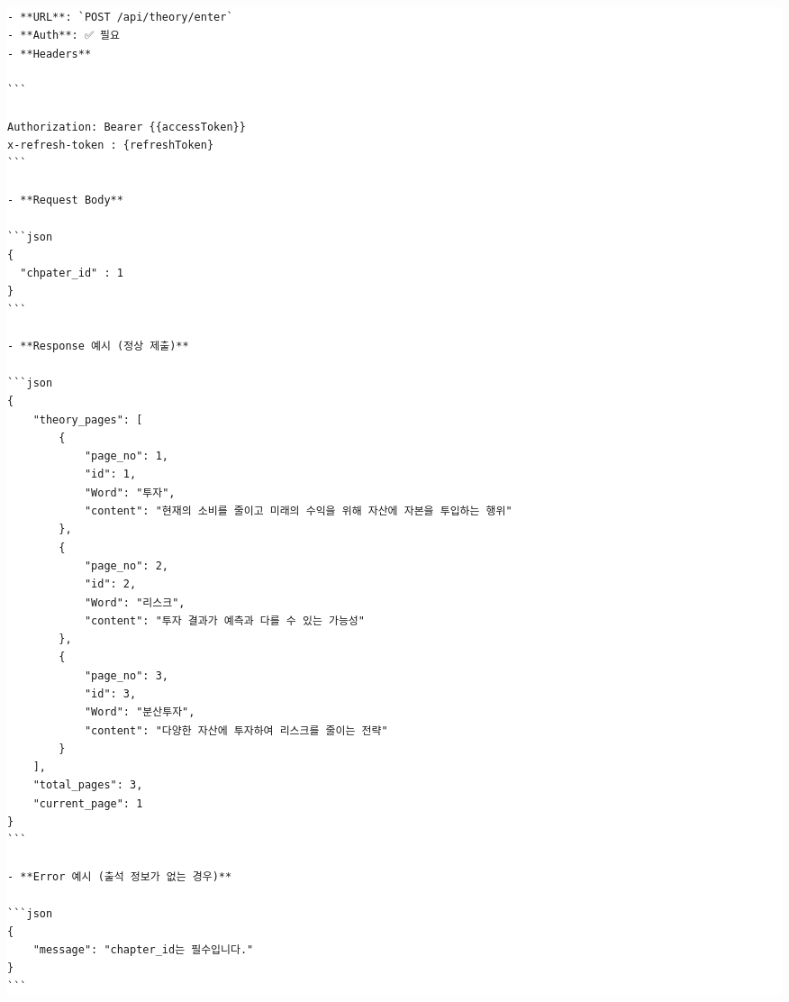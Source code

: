     - **URL**: `POST /api/theory/enter`
    - **Auth**: ✅ 필요
    - **Headers**
    
    ```
    
    Authorization: Bearer {{accessToken}}
    x-refresh-token : {refreshToken}
    ```
    
    - **Request Body**
    
    ```json
    {
      "chpater_id" : 1
    }
    ```
    
    - **Response 예시 (정상 제출)**
    
    ```json
    {
        "theory_pages": [
            {
                "page_no": 1,
                "id": 1,
                "Word": "투자",
                "content": "현재의 소비를 줄이고 미래의 수익을 위해 자산에 자본을 투입하는 행위"
            },
            {
                "page_no": 2,
                "id": 2,
                "Word": "리스크",
                "content": "투자 결과가 예측과 다를 수 있는 가능성"
            },
            {
                "page_no": 3,
                "id": 3,
                "Word": "분산투자",
                "content": "다양한 자산에 투자하여 리스크를 줄이는 전략"
            }
        ],
        "total_pages": 3,
        "current_page": 1
    }
    ```
    
    - **Error 예시 (출석 정보가 없는 경우)**
    
    ```json
    {
        "message": "chapter_id는 필수입니다."
    }
    ```
    